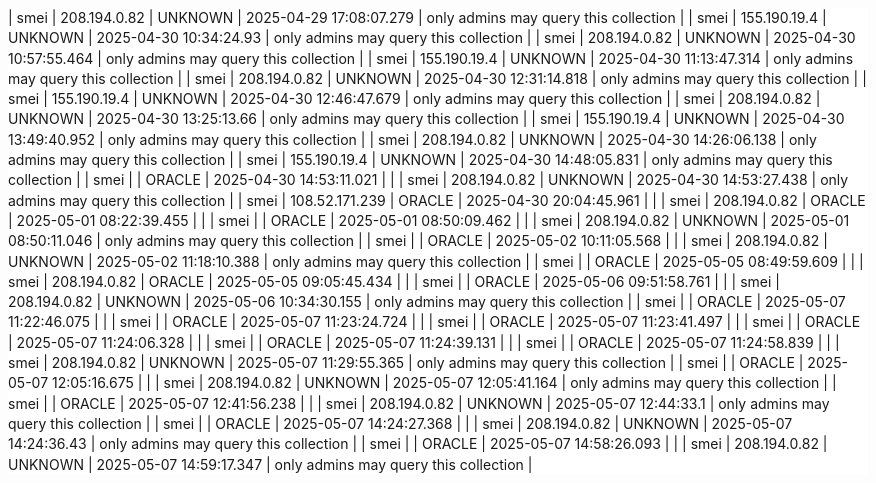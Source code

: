 | smei | 208.194.0.82 | UNKNOWN | 2025-04-29 17:08:07.279 | only admins may query this collection |
| smei | 155.190.19.4 | UNKNOWN | 2025-04-30 10:34:24.93 | only admins may query this collection |
| smei | 208.194.0.82 | UNKNOWN | 2025-04-30 10:57:55.464 | only admins may query this collection |
| smei | 155.190.19.4 | UNKNOWN | 2025-04-30 11:13:47.314 | only admins may query this collection |
| smei | 208.194.0.82 | UNKNOWN | 2025-04-30 12:31:14.818 | only admins may query this collection |
| smei | 155.190.19.4 | UNKNOWN | 2025-04-30 12:46:47.679 | only admins may query this collection |
| smei | 208.194.0.82 | UNKNOWN | 2025-04-30 13:25:13.66 | only admins may query this collection |
| smei | 155.190.19.4 | UNKNOWN | 2025-04-30 13:49:40.952 | only admins may query this collection |
| smei | 208.194.0.82 | UNKNOWN | 2025-04-30 14:26:06.138 | only admins may query this collection |
| smei | 155.190.19.4 | UNKNOWN | 2025-04-30 14:48:05.831 | only admins may query this collection |
| smei |  | ORACLE | 2025-04-30 14:53:11.021 |  |
| smei | 208.194.0.82 | UNKNOWN | 2025-04-30 14:53:27.438 | only admins may query this collection |
| smei | 108.52.171.239 | ORACLE | 2025-04-30 20:04:45.961 |  |
| smei | 208.194.0.82 | ORACLE | 2025-05-01 08:22:39.455 |  |
| smei |  | ORACLE | 2025-05-01 08:50:09.462 |  |
| smei | 208.194.0.82 | UNKNOWN | 2025-05-01 08:50:11.046 | only admins may query this collection |
| smei |  | ORACLE | 2025-05-02 10:11:05.568 |  |
| smei | 208.194.0.82 | UNKNOWN | 2025-05-02 11:18:10.388 | only admins may query this collection |
| smei |  | ORACLE | 2025-05-05 08:49:59.609 |  |
| smei | 208.194.0.82 | ORACLE | 2025-05-05 09:05:45.434 |  |
| smei |  | ORACLE | 2025-05-06 09:51:58.761 |  |
| smei | 208.194.0.82 | UNKNOWN | 2025-05-06 10:34:30.155 | only admins may query this collection |
| smei |  | ORACLE | 2025-05-07 11:22:46.075 |  |
| smei |  | ORACLE | 2025-05-07 11:23:24.724 |  |
| smei |  | ORACLE | 2025-05-07 11:23:41.497 |  |
| smei |  | ORACLE | 2025-05-07 11:24:06.328 |  |
| smei |  | ORACLE | 2025-05-07 11:24:39.131 |  |
| smei |  | ORACLE | 2025-05-07 11:24:58.839 |  |
| smei | 208.194.0.82 | UNKNOWN | 2025-05-07 11:29:55.365 | only admins may query this collection |
| smei |  | ORACLE | 2025-05-07 12:05:16.675 |  |
| smei | 208.194.0.82 | UNKNOWN | 2025-05-07 12:05:41.164 | only admins may query this collection |
| smei |  | ORACLE | 2025-05-07 12:41:56.238 |  |
| smei | 208.194.0.82 | UNKNOWN | 2025-05-07 12:44:33.1 | only admins may query this collection |
| smei |  | ORACLE | 2025-05-07 14:24:27.368 |  |
| smei | 208.194.0.82 | UNKNOWN | 2025-05-07 14:24:36.43 | only admins may query this collection |
| smei |  | ORACLE | 2025-05-07 14:58:26.093 |  |
| smei | 208.194.0.82 | UNKNOWN | 2025-05-07 14:59:17.347 | only admins may query this collection |
